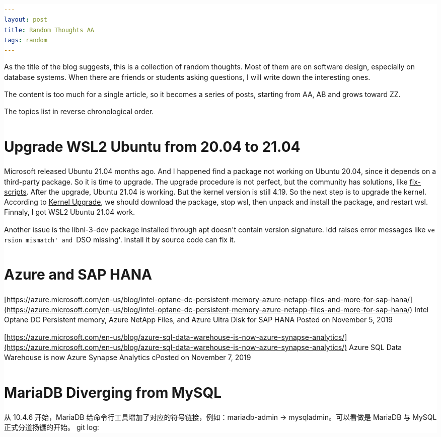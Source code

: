 ```yaml
---
layout: post
title: Random Thoughts AA
tags: random
---
```


As the title of the blog suggests, this is a collection of random thoughts. Most
of them are on software design, especially on database systems. When there are
friends or students asking questions, I will write down the interesting ones.

The content is too much for a single article, so it becomes a series of posts,
starting from AA, AB and grows toward ZZ.

The topics list in reverse chronological order.

# Upgrade WSL2 Ubuntu from 20.04 to 21.04

Microsoft released Ubuntu 21.04 months ago. And I happened find a package not
working on Ubuntu 20.04, since it depends on a third-party package. So it is
time to upgrade. The upgrade procedure is not perfect, but the community has
solutions, like [fix-scripts](https://github.com/microsoft/WSL/issues/6942#issuecomment-842629885).
After the upgrade, Ubuntu 21.04 is working. But the kernel version is still
4.19. So the next step is to upgrade the kernel. According to [Kernel Upgrade](https://github.com/microsoft/WSL/issues/5650#issuecomment-733224111),
we should download the package, stop wsl, then unpack and install the package, 
and restart wsl. Finnaly, I got WSL2 Ubuntu 21.04 work.

Another issue is the libnl-3-dev package installed through apt doesn't 
contain version signature. ldd <the-so-depends-on-libnl> raises error messages 
like `version mismatch' and `DSO missing'. Install it by source code can fix it.

# Azure and SAP HANA

[https://azure.microsoft.com/en-us/blog/intel-optane-dc-persistent-memory-azure-netapp-files-and-more-for-sap-hana/](https://azure.microsoft.com/en-us/blog/intel-optane-dc-persistent-memory-azure-netapp-files-and-more-for-sap-hana/)
Intel Optane DC Persistent memory, Azure NetApp Files, and Azure Ultra Disk for SAP HANA
Posted on November 5, 2019

[https://azure.microsoft.com/en-us/blog/azure-sql-data-warehouse-is-now-azure-synapse-analytics/](https://azure.microsoft.com/en-us/blog/azure-sql-data-warehouse-is-now-azure-synapse-analytics/)
Azure SQL Data Warehouse is now Azure Synapse Analytics
cPosted on November 7, 2019

# MariaDB Diverging from MySQL

从 10.4.6 开始，MariaDB 给命令行工具增加了对应的符号链接，例如：mariadb-admin ->
mysqladmin。可以看做是 MariaDB 与 MySQL 正式分道扬镳的开始。 git log:
